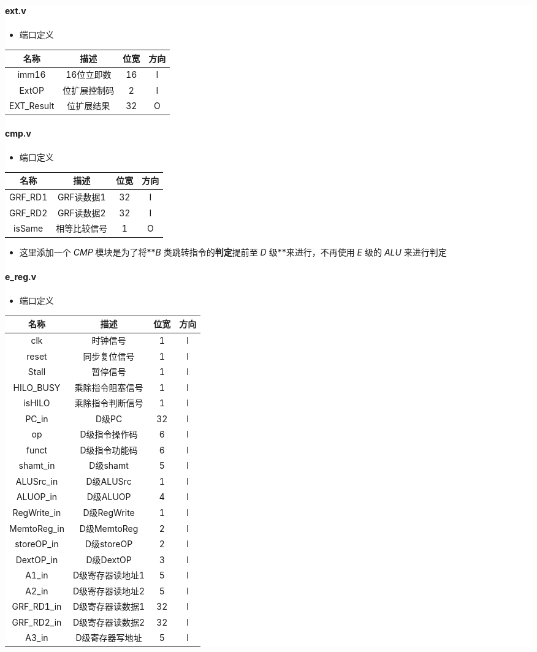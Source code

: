 #### ext.v

* 端口定义

|    名称    |     描述     | 位宽 | 方向 |
| :--------: | :----------: | :--: | :--: |
|   imm16    |  16位立即数  |  16  |  I   |
|   ExtOP    | 位扩展控制码 |  2   |  I   |
| EXT_Result |  位扩展结果  |  32  |  O   |

#### cmp.v

* 端口定义

|  名称   |     描述     | 位宽 | 方向 |
| :-----: | :----------: | :--: | :--: |
| GRF_RD1 |  GRF读数据1  |  32  |  I   |
| GRF_RD2 |  GRF读数据2  |  32  |  I   |
| isSame  | 相等比较信号 |  1   |  O   |

* 这里添加一个 $CMP$ 模块是为了将**$B$ 类跳转指令的**判定**提前至 $D$ 级**来进行，不再使用 $E$ 级的 $ALU$ 来进行判定

#### e_reg.v

* 端口定义

|      名称      |       描述       | 位宽 | 方向 |
| :------------: | :--------------: | :--: | :--: |
|      clk       |     时钟信号     |  1   |  I   |
|     reset      |   同步复位信号   |  1   |  I   |
|     Stall      |     暂停信号     |  1   |  I   |
|   HILO_BUSY    | 乘除指令阻塞信号 |  1   |  I   |
|     isHILO     | 乘除指令判断信号 |  1   |  I   |
|     PC_in      |      D级PC       |  32  |  I   |
|       op       |  D级指令操作码   |  6   |  I   |
|     funct      |  D级指令功能码   |  6   |  I   |
|    shamt_in    |     D级shamt     |  5   |  I   |
|   ALUSrc_in    |    D级ALUSrc     |  1   |  I   |
|    ALUOP_in    |     D级ALUOP     |  4   |  I   |
|  RegWrite_in   |   D级RegWrite    |  1   |  I   |
|  MemtoReg_in   |   D级MemtoReg    |  2   |  I   |
|   storeOP_in   |    D级storeOP    |  2   |  I   |
|   DextOP_in    |    D级DextOP     |  3   |  I   |
|     A1_in      | D级寄存器读地址1 |  5   |  I   |
|     A2_in      | D级寄存器读地址2 |  5   |  I   |
|   GRF_RD1_in   | D级寄存器读数据1 |  32  |  I   |
|   GRF_RD2_in   | D级寄存器读数据2 |  32  |  I   |
|     A3_in      | D级寄存器写地址  |  5   |  I   |